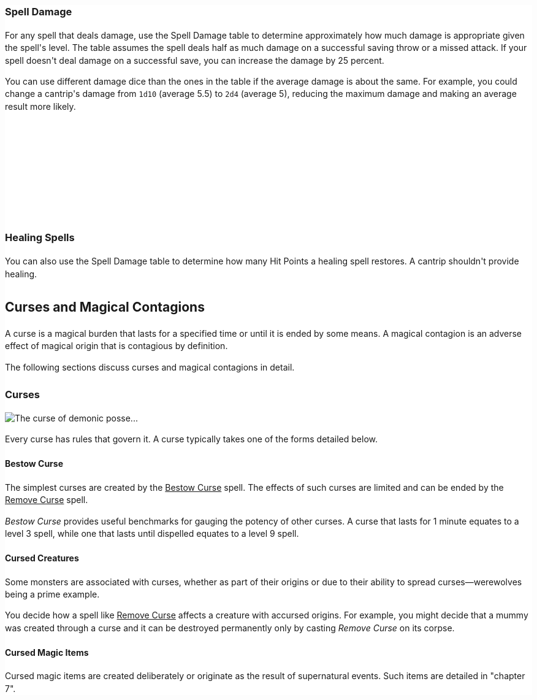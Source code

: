 ### Spell Damage

For any spell that deals damage, use the Spell Damage table to determine approximately how much damage is appropriate given the spell's level. The table assumes the spell deals half as much damage on a successful saving throw or a missed attack. If your spell doesn't deal damage on a successful save, you can increase the damage by 25 percent.

You can use different damage dice than the ones in the table if the average damage is about the same. For example, you could change a cantrip's damage from `1d10` (average 5.5) to `2d4` (average 5), reducing the maximum damage and making an average result more likely.

![Spell Damage](Mechanics/tables/spell-damage-xdmg.md)

### Healing Spells

You can also use the Spell Damage table to determine how many Hit Points a healing spell restores. A cantrip shouldn't provide healing.

## Curses and Magical Contagions

A curse is a magical burden that lasts for a specified time or until it is ended by some means. A magical contagion is an adverse effect of magical origin that is contagious by definition.

The following sections discuss curses and magical contagions in detail.

### Curses

![The curse of demonic posse...](Mechanics/books/dungeon-masters-guide-2024/img/027-02-007-demonic-possession.webp#center "The curse of demonic possession has devastating effects")

Every curse has rules that govern it. A curse typically takes one of the forms detailed below.

#### Bestow Curse

The simplest curses are created by the [Bestow Curse](Mechanics/spells/bestow-curse-xphb.md) spell. The effects of such curses are limited and can be ended by the [Remove Curse](Mechanics/spells/remove-curse-xphb.md) spell.

*Bestow Curse* provides useful benchmarks for gauging the potency of other curses. A curse that lasts for 1 minute equates to a level 3 spell, while one that lasts until dispelled equates to a level 9 spell.

#### Cursed Creatures

Some monsters are associated with curses, whether as part of their origins or due to their ability to spread curses—werewolves being a prime example.

You decide how a spell like [Remove Curse](Mechanics/spells/remove-curse-xphb.md) affects a creature with accursed origins. For example, you might decide that a mummy was created through a curse and it can be destroyed permanently only by casting *Remove Curse* on its corpse.

#### Cursed Magic Items

Cursed magic items are created deliberately or originate as the result of supernatural events. Such items are detailed in "chapter 7".
